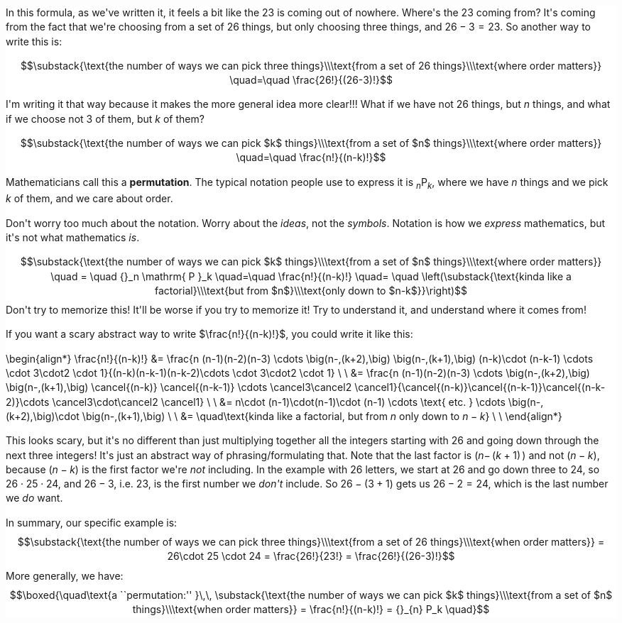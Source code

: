 In this formula, as we've written it, it feels a bit like the $23$ is coming out of nowhere. Where's the $23$ coming from? It's coming from the fact that we're choosing from a set of $26$ things, but only choosing three things, and $26-3=23$. So another way to write this is:

$$\substack{\text{the number of ways we can pick three things}\\\text{from a set of 26 things}\\\text{where order matters}} \quad=\quad \frac{26!}{(26-3)!}$$

I'm writing it that way because it makes the more general idea more clear!!! What if we have not $26$ things, but $n$ things, and what if we choose not $3$ of them, but $k$ of them?

$$\substack{\text{the number of ways we can pick $k$ things}\\\text{from a set of $n$ things}\\\text{where order matters}} \quad=\quad \frac{n!}{(n-k)!}$$

Mathematicians call this a **permutation**. The typical notation people use to express it is ${}_n \mathrm{ P }_k$, where we have $n$ things and we pick $k$ of them, and we care about order. 

Don't worry too much about the notation. Worry about the *ideas*, not the *symbols*. Notation is how we *express* mathematics, but it's not what mathematics *is*.

$$\substack{\text{the number of ways we can pick $k$ things}\\\text{from a set of $n$ things}\\\text{where order matters}} \quad = \quad {}_n \mathrm{ P }_k \quad=\quad \frac{n!}{(n-k)!} \quad= \quad \left(\substack{\text{kinda like a factorial}\\\text{but from $n$}\\\text{only down to $n-k$}}\right)$$
Don't try to memorize this! It'll be worse if you try to memorize it! Try to understand it, and understand where it comes from!


If you want a scary abstract way to write $\frac{n!}{(n-k)!}$, you could write it like this:

\begin{align*}
\frac{n!}{(n-k)!}  &= \frac{n (n-1)(n-2)(n-3) \cdots \big(n-\,(k+2)\,\big) \big(n-\,(k+1)\,\big)  (n-k)\cdot (n-k-1) \cdots \cdot 3\cdot2 \cdot 1}{(n-k)(n-k-1)(n-k-2)\cdots \cdot 3\cdot2 \cdot 1} \\ \\
&= \frac{n (n-1)(n-2)(n-3) \cdots \big(n-\,(k+2)\,\big) \big(n-\,(k+1)\,\big)  \cancel{(n-k)} \cancel{(n-k-1)} \cdots \cancel3\cancel2 \cancel1}{\cancel{(n-k)}\cancel{(n-k-1)}\cancel{(n-k-2)}\cdots \cancel3\cdot\cancel2 \cancel1} \\ \\
&= n\cdot (n-1)\cdot(n-1)\cdot (n-1) \cdots \text{ etc. } \cdots \big(n-\,(k+2)\,\big)\cdot \big(n-\,(k+1)\,\big) \\ \\
&= \quad\text{kinda like a factorial, but from $n$ only down to $n-k$} \\ \\
\end{align*}

This looks scary, but it's no different than just multiplying together all the integers starting with $26$ and going down through the next three integers! It's just an abstract way of phrasing/formulating that. Note that the last factor is $\big(n-\,(k+1)\,\big)$ and not $(n-k)$, because $(n-k)$ is the first factor we're *not* including. In the example with $26$ letters, we start at $26$ and go down three to $24$, so $26\cdot 25\cdot 24$, and $26-3$, i.e. $23$, is the first number we *don't* include. So $26-(3+1)$ gets us $26-2=24$, which is the last number we *do* want.

In summary, our specific example is:
$$\substack{\text{the number of ways we can pick three things}\\\text{from a set of 26 things}\\\text{when order matters}} = 26\cdot 25 \cdot 24 = \frac{26!}{23!} = \frac{26!}{(26-3)!}$$
More generally, we have:
$$\boxed{\quad\text{a ``permutation:'' }\,\, \substack{\text{the number of ways we can pick $k$ things}\\\text{from a set of $n$ things}\\\text{when order matters}} = \frac{n!}{(n-k)!} = {}_{n} P_k \quad}$$
